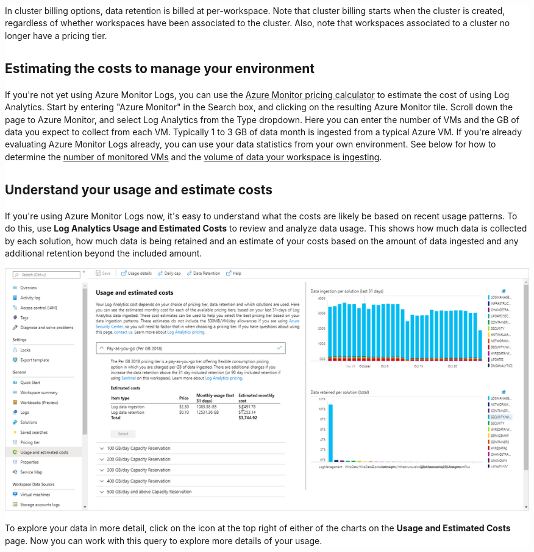 In cluster billing options, data retention is billed at per-workspace. Note that cluster billing starts when the cluster is created, regardless of whether workspaces have been associated to the cluster. Also, note that workspaces associated to a cluster no longer have a pricing tier.

## Estimating the costs to manage your environment 

If you're not yet using Azure Monitor Logs, you can use the [Azure Monitor pricing calculator](https://azure.microsoft.com/pricing/calculator/?service=monitor) to estimate the cost of using Log Analytics. Start by entering "Azure Monitor" in the Search box, and clicking on the resulting Azure Monitor tile. Scroll down the page to Azure Monitor, and select Log Analytics from the Type dropdown.  Here you can enter the number of VMs and the GB of data you expect to collect from each VM. Typically 1 to 3 GB of data month is ingested from a typical Azure VM. If you're already evaluating Azure Monitor Logs already, you can use your data statistics from your own environment. See below for how to determine the [number of monitored VMs](#understanding-nodes-sending-data) and the [volume of data your workspace is ingesting](#understanding-ingested-data-volume). 

## Understand your usage and estimate costs

If you're using Azure Monitor Logs now, it's easy to understand what the costs are likely be based on recent usage patterns. To do this, use  **Log Analytics Usage and Estimated Costs** to review and analyze data usage. This shows how much data is collected by each solution, how much data is being retained and an estimate of your costs based on the amount of data ingested and any additional retention beyond the included amount.

![Usage and estimated costs](media/manage-cost-storage/usage-estimated-cost-dashboard-01.png)

To explore your data in more detail, click on the icon at the top right of either of the charts on the **Usage and Estimated Costs** page. Now you can work with this query to explore more details of your usage.  
